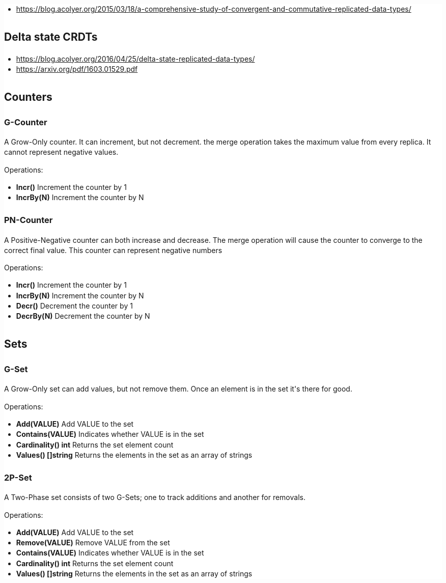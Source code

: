 * https://blog.acolyer.org/2015/03/18/a-comprehensive-study-of-convergent-and-commutative-replicated-data-types/

## Delta state CRDTs

* https://blog.acolyer.org/2016/04/25/delta-state-replicated-data-types/
* https://arxiv.org/pdf/1603.01529.pdf

## Counters


### G-Counter

A Grow-Only counter. It can increment, but not decrement. the merge operation takes the maximum value from every replica. It cannot represent negative values.

Operations:
* **Incr()** Increment the counter by 1
* **IncrBy(N)** Increment the counter by N

### PN-Counter

A Positive-Negative counter can both increase and decrease. The merge operation will cause the counter to converge
to the correct final value. This counter can represent negative numbers

Operations:
* **Incr()** Increment the counter by 1
* **IncrBy(N)** Increment the counter by N
* **Decr()** Decrement the counter by 1
* **DecrBy(N)** Decrement the counter by N


## Sets

### G-Set

A Grow-Only set can add values, but not remove them. Once an element is in the set it's there for good.

Operations:
* **Add(VALUE)** Add VALUE to the set
* **Contains(VALUE)** Indicates whether VALUE is in the set
* **Cardinality() int** Returns the set element count
* **Values() []string** Returns the elements in the set as an array of strings

### 2P-Set

A Two-Phase set consists of two G-Sets; one to track additions and another for removals.

Operations:
* **Add(VALUE)** Add VALUE to the set
* **Remove(VALUE)** Remove VALUE from the set
* **Contains(VALUE)** Indicates whether VALUE is in the set
* **Cardinality() int** Returns the set element count
* **Values() []string** Returns the elements in the set as an array of strings
